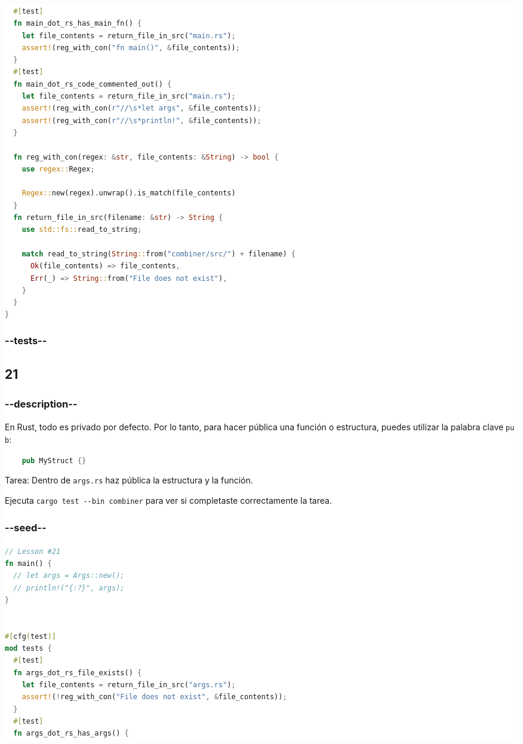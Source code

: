 ```rust
  #[test]
  fn main_dot_rs_has_main_fn() {
    let file_contents = return_file_in_src("main.rs");
    assert!(reg_with_con("fn main()", &file_contents));
  }
  #[test]
  fn main_dot_rs_code_commented_out() {
    let file_contents = return_file_in_src("main.rs");
    assert!(reg_with_con(r"//\s*let args", &file_contents));
    assert!(reg_with_con(r"//\s*println!", &file_contents));
  }

  fn reg_with_con(regex: &str, file_contents: &String) -> bool {
    use regex::Regex;

    Regex::new(regex).unwrap().is_match(file_contents)
  }
  fn return_file_in_src(filename: &str) -> String {
    use std::fs::read_to_string;

    match read_to_string(String::from("combiner/src/") + filename) {
      Ok(file_contents) => file_contents,
      Err(_) => String::from("File does not exist"),
    }
  }
}
```

### --tests--

## 21

### --description--

En Rust, todo es privado por defecto. Por lo tanto, para hacer pública una función o estructura, puedes utilizar la palabra clave `pub`:

```rust
    pub MyStruct {}
```

Tarea: Dentro de `args.rs` haz pública la estructura y la función.

Ejecuta `cargo test --bin combiner` para ver si completaste correctamente la tarea.

### --seed--

```rust
// Lesson #21
fn main() {
  // let args = Args::new();
  // println!("{:?}", args);
}


#[cfg(test)]
mod tests {
  #[test]
  fn args_dot_rs_file_exists() {
    let file_contents = return_file_in_src("args.rs");
    assert!(!reg_with_con("File does not exist", &file_contents));
  }
  #[test]
  fn args_dot_rs_has_args() {
```